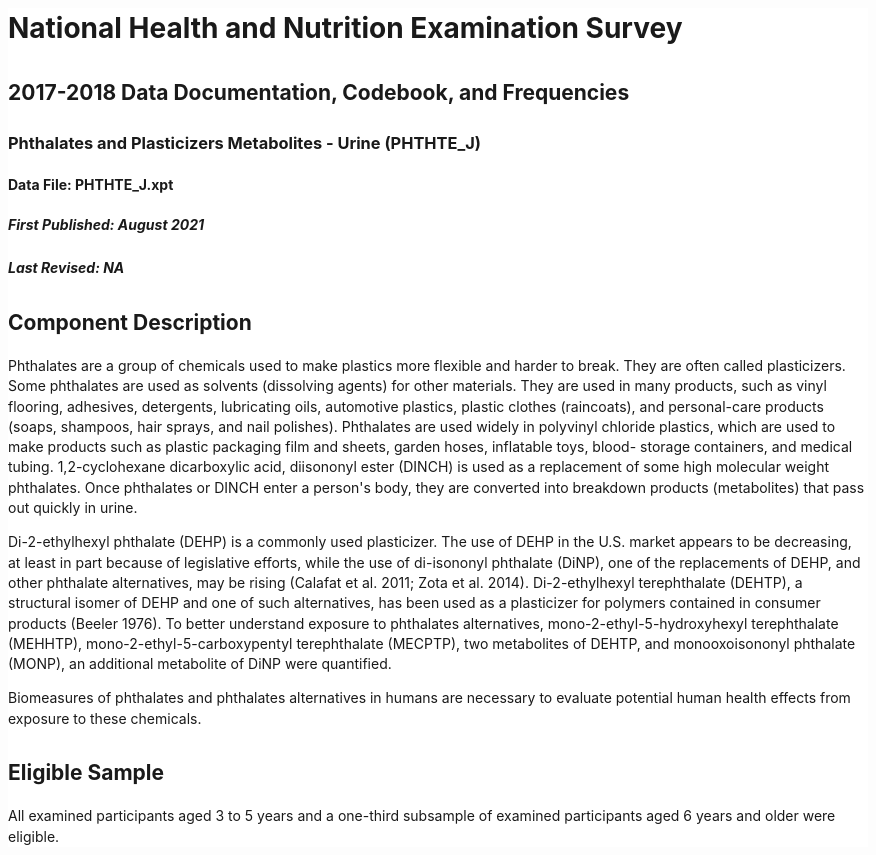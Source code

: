 # National Health and Nutrition Examination Survey

## 2017-2018 Data Documentation, Codebook, and Frequencies

### Phthalates and Plasticizers Metabolites - Urine (PHTHTE_J)

####  Data File: PHTHTE_J.xpt

##### First Published: August 2021

##### Last Revised: NA

## Component Description

Phthalates are a group of chemicals used to make plastics more flexible and
harder to break. They are often called plasticizers. Some phthalates are used
as solvents (dissolving agents) for other materials. They are used in many
products, such as vinyl flooring, adhesives, detergents, lubricating oils,
automotive plastics, plastic clothes (raincoats), and personal-care products
(soaps, shampoos, hair sprays, and nail polishes). Phthalates are used widely
in polyvinyl chloride plastics, which are used to make products such as
plastic packaging film and sheets, garden hoses, inflatable toys, blood-
storage containers, and medical tubing. 1,2-cyclohexane dicarboxylic acid,
diisononyl ester (DINCH) is used as a replacement of some high molecular
weight phthalates. Once phthalates or DINCH enter a person's body, they are
converted into breakdown products (metabolites) that pass out quickly in
urine.

Di-2-ethylhexyl phthalate (DEHP) is a commonly used plasticizer. The use of
DEHP in the U.S. market appears to be decreasing, at least in part because of
legislative efforts, while the use of di-isononyl phthalate (DiNP), one of the
replacements of DEHP, and other phthalate alternatives, may be rising (Calafat
et al. 2011; Zota et al. 2014). Di-2-ethylhexyl terephthalate (DEHTP), a
structural isomer of DEHP and one of such alternatives, has been used as a
plasticizer for polymers contained in consumer products (Beeler 1976). To
better understand exposure to phthalates alternatives,
mono-2-ethyl-5-hydroxyhexyl terephthalate (MEHHTP),
mono-2-ethyl-5-carboxypentyl terephthalate (MECPTP), two metabolites of DEHTP,
and monooxoisononyl phthalate (MONP), an additional metabolite of DiNP were
quantified.

Biomeasures of phthalates and phthalates alternatives in humans are necessary
to evaluate potential human health effects from exposure to these chemicals.

## Eligible Sample

All examined participants aged 3 to 5 years and a one-third subsample of
examined participants aged 6 years and older were eligible.

